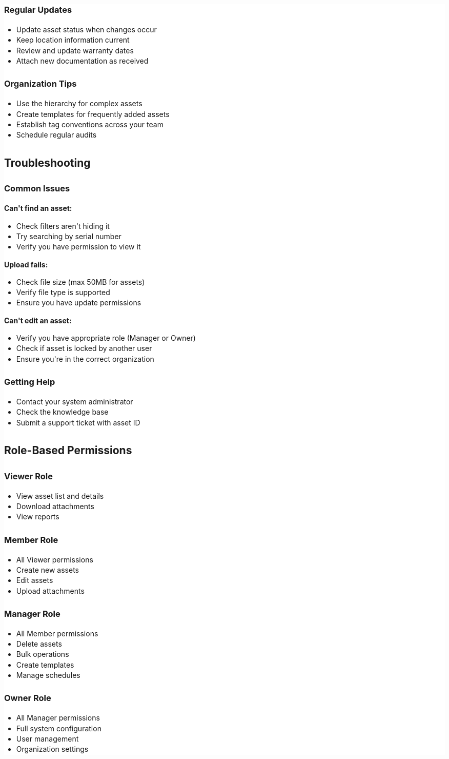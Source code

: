 ### Regular Updates
- Update asset status when changes occur
- Keep location information current
- Review and update warranty dates
- Attach new documentation as received

### Organization Tips
- Use the hierarchy for complex assets
- Create templates for frequently added assets
- Establish tag conventions across your team
- Schedule regular audits

## Troubleshooting

### Common Issues

**Can't find an asset:**
- Check filters aren't hiding it
- Try searching by serial number
- Verify you have permission to view it

**Upload fails:**
- Check file size (max 50MB for assets)
- Verify file type is supported
- Ensure you have update permissions

**Can't edit an asset:**
- Verify you have appropriate role (Manager or Owner)
- Check if asset is locked by another user
- Ensure you're in the correct organization

### Getting Help
- Contact your system administrator
- Check the knowledge base
- Submit a support ticket with asset ID

## Role-Based Permissions

### Viewer Role
- View asset list and details
- Download attachments
- View reports

### Member Role
- All Viewer permissions
- Create new assets
- Edit assets
- Upload attachments

### Manager Role
- All Member permissions
- Delete assets
- Bulk operations
- Create templates
- Manage schedules

### Owner Role
- All Manager permissions
- Full system configuration
- User management
- Organization settings